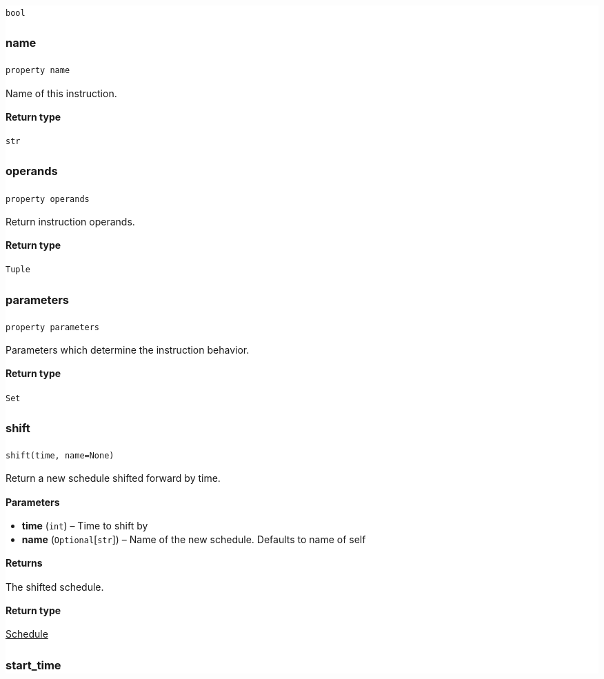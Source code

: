 `bool`

### name

<span id="qiskit.pulse.instructions.Delay.name" />

`property name`

Name of this instruction.

**Return type**

`str`

### operands

<span id="qiskit.pulse.instructions.Delay.operands" />

`property operands`

Return instruction operands.

**Return type**

`Tuple`

### parameters

<span id="qiskit.pulse.instructions.Delay.parameters" />

`property parameters`

Parameters which determine the instruction behavior.

**Return type**

`Set`

### shift

<span id="qiskit.pulse.instructions.Delay.shift" />

`shift(time, name=None)`

Return a new schedule shifted forward by time.

**Parameters**

*   **time** (`int`) – Time to shift by
*   **name** (`Optional`\[`str`]) – Name of the new schedule. Defaults to name of self

**Returns**

The shifted schedule.

**Return type**

[Schedule](qiskit.pulse.Schedule "qiskit.pulse.Schedule")

### start\_time
